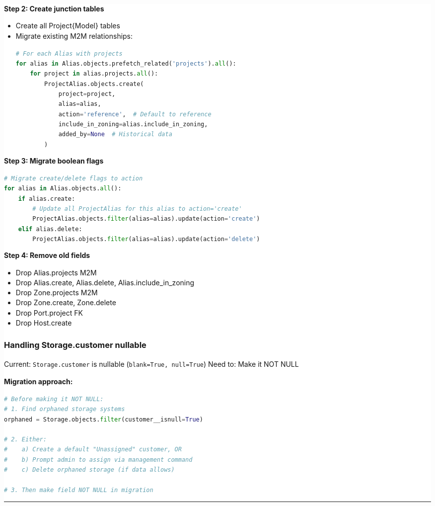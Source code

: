 
**Step 2: Create junction tables**
- Create all Project{Model} tables
- Migrate existing M2M relationships:
  ```python
  # For each Alias with projects
  for alias in Alias.objects.prefetch_related('projects').all():
      for project in alias.projects.all():
          ProjectAlias.objects.create(
              project=project,
              alias=alias,
              action='reference',  # Default to reference
              include_in_zoning=alias.include_in_zoning,
              added_by=None  # Historical data
          )
  ```

**Step 3: Migrate boolean flags**
```python
# Migrate create/delete flags to action
for alias in Alias.objects.all():
    if alias.create:
        # Update all ProjectAlias for this alias to action='create'
        ProjectAlias.objects.filter(alias=alias).update(action='create')
    elif alias.delete:
        ProjectAlias.objects.filter(alias=alias).update(action='delete')
```

**Step 4: Remove old fields**
- Drop Alias.projects M2M
- Drop Alias.create, Alias.delete, Alias.include_in_zoning
- Drop Zone.projects M2M
- Drop Zone.create, Zone.delete
- Drop Port.project FK
- Drop Host.create

### Handling Storage.customer nullable

Current: `Storage.customer` is nullable (`blank=True, null=True`)
Need to: Make it NOT NULL

**Migration approach:**
```python
# Before making it NOT NULL:
# 1. Find orphaned storage systems
orphaned = Storage.objects.filter(customer__isnull=True)

# 2. Either:
#    a) Create a default "Unassigned" customer, OR
#    b) Prompt admin to assign via management command
#    c) Delete orphaned storage (if data allows)

# 3. Then make field NOT NULL in migration
```

---